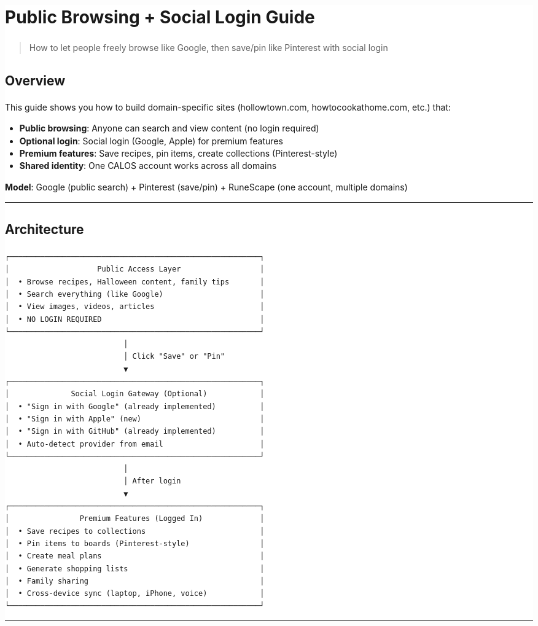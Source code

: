 # Public Browsing + Social Login Guide

> How to let people freely browse like Google, then save/pin like Pinterest with social login

## Overview

This guide shows you how to build domain-specific sites (hollowtown.com, howtocookathome.com, etc.) that:

- **Public browsing**: Anyone can search and view content (no login required)
- **Optional login**: Social login (Google, Apple) for premium features
- **Premium features**: Save recipes, pin items, create collections (Pinterest-style)
- **Shared identity**: One CALOS account works across all domains

**Model**: Google (public search) + Pinterest (save/pin) + RuneScape (one account, multiple domains)

---

## Architecture

```
┌─────────────────────────────────────────────────────────┐
│                    Public Access Layer                  │
│  • Browse recipes, Halloween content, family tips       │
│  • Search everything (like Google)                      │
│  • View images, videos, articles                        │
│  • NO LOGIN REQUIRED                                    │
└─────────────────────────────────────────────────────────┘
                           │
                           │ Click "Save" or "Pin"
                           ▼
┌─────────────────────────────────────────────────────────┐
│              Social Login Gateway (Optional)            │
│  • "Sign in with Google" (already implemented)          │
│  • "Sign in with Apple" (new)                           │
│  • "Sign in with GitHub" (already implemented)          │
│  • Auto-detect provider from email                      │
└─────────────────────────────────────────────────────────┘
                           │
                           │ After login
                           ▼
┌─────────────────────────────────────────────────────────┐
│                Premium Features (Logged In)             │
│  • Save recipes to collections                          │
│  • Pin items to boards (Pinterest-style)                │
│  • Create meal plans                                    │
│  • Generate shopping lists                              │
│  • Family sharing                                       │
│  • Cross-device sync (laptop, iPhone, voice)            │
└─────────────────────────────────────────────────────────┘
```

---